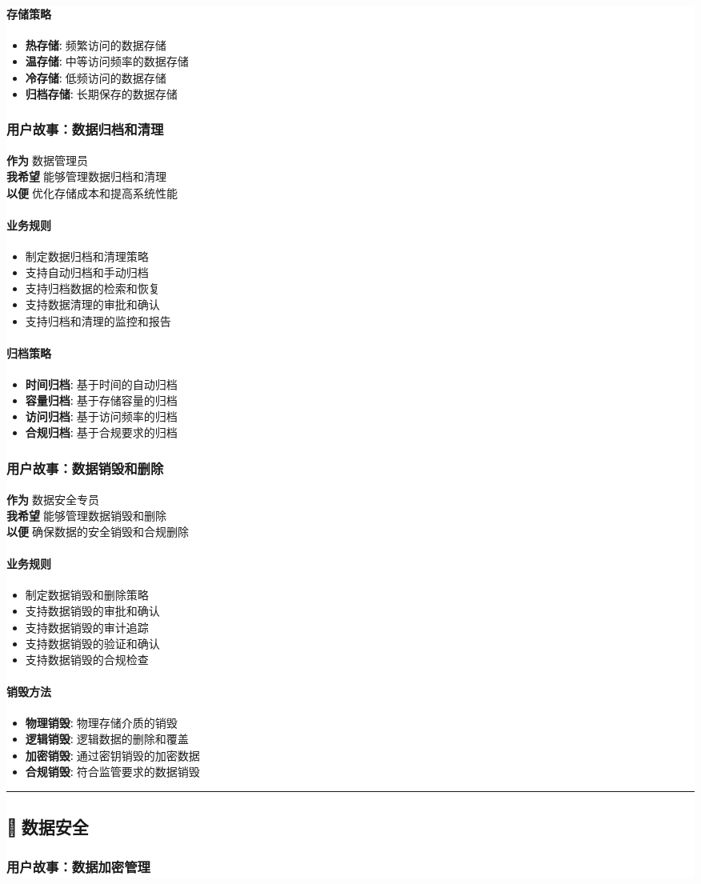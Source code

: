 #### 存储策略

- **热存储**: 频繁访问的数据存储
- **温存储**: 中等访问频率的数据存储
- **冷存储**: 低频访问的数据存储
- **归档存储**: 长期保存的数据存储

### 用户故事：数据归档和清理

**作为** 数据管理员  
**我希望** 能够管理数据归档和清理  
**以便** 优化存储成本和提高系统性能

#### 业务规则

- 制定数据归档和清理策略
- 支持自动归档和手动归档
- 支持归档数据的检索和恢复
- 支持数据清理的审批和确认
- 支持归档和清理的监控和报告

#### 归档策略

- **时间归档**: 基于时间的自动归档
- **容量归档**: 基于存储容量的归档
- **访问归档**: 基于访问频率的归档
- **合规归档**: 基于合规要求的归档

### 用户故事：数据销毁和删除

**作为** 数据安全专员  
**我希望** 能够管理数据销毁和删除  
**以便** 确保数据的安全销毁和合规删除

#### 业务规则

- 制定数据销毁和删除策略
- 支持数据销毁的审批和确认
- 支持数据销毁的审计追踪
- 支持数据销毁的验证和确认
- 支持数据销毁的合规检查

#### 销毁方法

- **物理销毁**: 物理存储介质的销毁
- **逻辑销毁**: 逻辑数据的删除和覆盖
- **加密销毁**: 通过密钥销毁的加密数据
- **合规销毁**: 符合监管要求的数据销毁

---

## 🔐 数据安全

### 用户故事：数据加密管理
